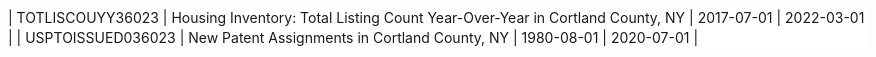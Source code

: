| TOTLISCOUYY36023          | Housing Inventory: Total Listing Count Year-Over-Year in Cortland County, NY                                                                                                 | 2017-07-01          | 2022-03-01        |
| USPTOISSUED036023         | New Patent Assignments in Cortland County, NY                                                                                                                                | 1980-08-01          | 2020-07-01        |